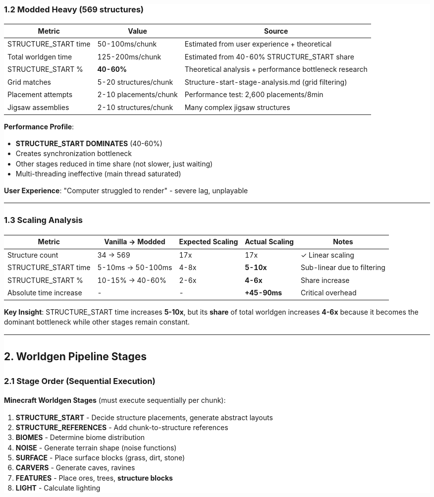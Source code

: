 ### 1.2 Modded Heavy (569 structures)

| Metric | Value | Source |
|--------|-------|--------|
| STRUCTURE_START time | 50-100ms/chunk | Estimated from user experience + theoretical |
| Total worldgen time | 125-200ms/chunk | Estimated from 40-60% STRUCTURE_START share |
| STRUCTURE_START % | **40-60%** | Theoretical analysis + performance bottleneck research |
| Grid matches | 5-20 structures/chunk | Structure-start-stage-analysis.md (grid filtering) |
| Placement attempts | 2-10 placements/chunk | Performance test: 2,600 placements/8min |
| Jigsaw assemblies | 2-10 structures/chunk | Many complex jigsaw structures |

**Performance Profile**:
- **STRUCTURE_START DOMINATES** (40-60%)
- Creates synchronization bottleneck
- Other stages reduced in time share (not slower, just waiting)
- Multi-threading ineffective (main thread saturated)

**User Experience**: "Computer struggled to render" - severe lag, unplayable

---

### 1.3 Scaling Analysis

| Metric | Vanilla → Modded | Expected Scaling | Actual Scaling | Notes |
|--------|------------------|------------------|----------------|-------|
| Structure count | 34 → 569 | 17x | 17x | ✓ Linear scaling |
| STRUCTURE_START time | 5-10ms → 50-100ms | 4-8x | **5-10x** | Sub-linear due to filtering |
| STRUCTURE_START % | 10-15% → 40-60% | 2-6x | **4-6x** | Share increase |
| Absolute time increase | - | - | **+45-90ms** | Critical overhead |

**Key Insight**: STRUCTURE_START time increases **5-10x**, but its **share** of total worldgen increases **4-6x** because it becomes the dominant bottleneck while other stages remain constant.

---

## 2. Worldgen Pipeline Stages

### 2.1 Stage Order (Sequential Execution)

**Minecraft Worldgen Stages** (must execute sequentially per chunk):

1. **STRUCTURE_START** - Decide structure placements, generate abstract layouts
2. **STRUCTURE_REFERENCES** - Add chunk-to-structure references
3. **BIOMES** - Determine biome distribution
4. **NOISE** - Generate terrain shape (noise functions)
5. **SURFACE** - Place surface blocks (grass, dirt, stone)
6. **CARVERS** - Generate caves, ravines
7. **FEATURES** - Place ores, trees, **structure blocks**
8. **LIGHT** - Calculate lighting
